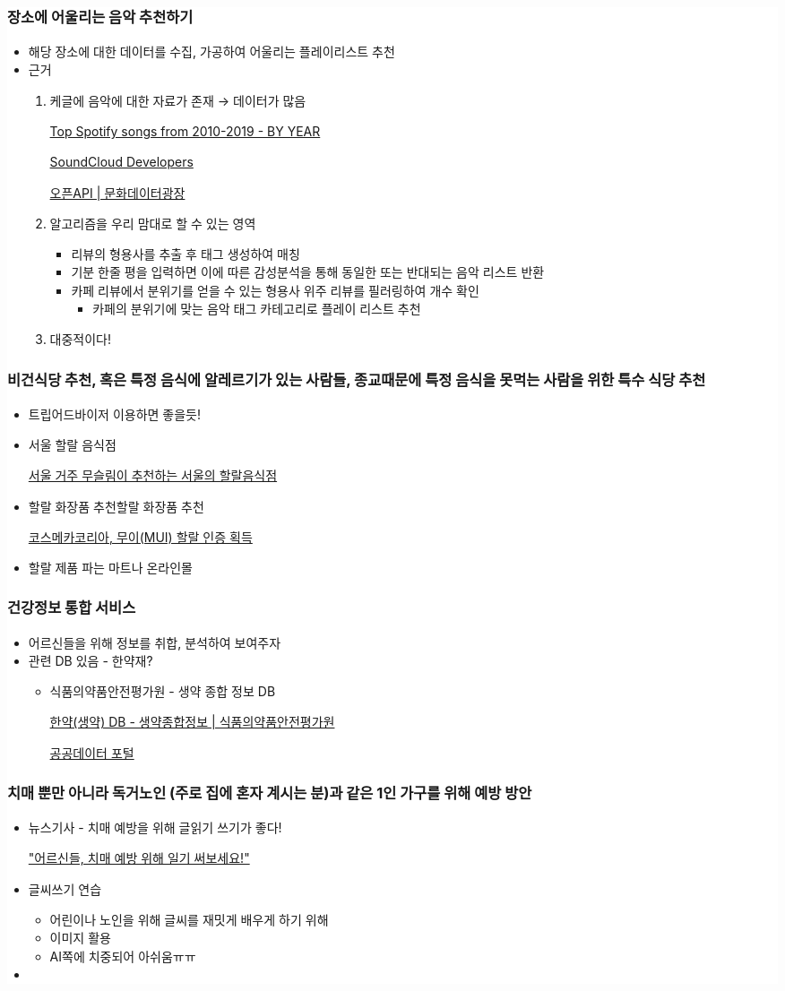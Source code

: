 ### 장소에 어울리는 음악 추천하기

- 해당 장소에 대한 데이터를 수집, 가공하여 어울리는 플레이리스트 추천
- 근거
    1. 케글에 음악에 대한 자료가 존재 → 데이터가 많음

        [Top Spotify songs from 2010-2019 - BY YEAR](https://www.kaggle.com/leonardopena/top-spotify-songs-from-20102019-by-year)

        [SoundCloud Developers](https://developers.soundcloud.com/)

        [오픈API | 문화데이터광장](https://www.culture.go.kr/data/openapi/openapiView.do?id=311&category=B&gubun=A)

    2. 알고리즘을 우리 맘대로 할 수 있는 영역
        - 리뷰의 형용사를 추출 후 태그 생성하여 매칭
        - 기분 한줄 평을 입력하면 이에 따른 감성분석을 통해 동일한 또는 반대되는 음악 리스트 반환
        - 카페 리뷰에서 분위기를 얻을 수 있는 형용사 위주 리뷰를 필러링하여 개수 확인
            - 카페의 분위기에 맞는 음악 태그 카테고리로 플레이 리스트 추천
    3. 대중적이다!

### 비건식당 추천, 혹은 특정 음식에 알레르기가 있는 사람들, 종교때문에 특정 음식을 못먹는 사람을 위한 특수 식당 추천

- 트립어드바이저 이용하면 좋을듯!
- 서울 할랄 음식점

    [서울 거주 무슬림이 추천하는 서울의 할랄음식점](https://korean.visitseoul.net/hallyu/%EC%84%9C%EC%9A%B8-%EA%B1%B0%EC%A3%BC-%EB%AC%B4%EC%8A%AC%EB%A6%BC%EC%9D%B4-%EC%B6%94%EC%B2%9C%ED%95%98%EB%8A%94-%EC%84%9C%EC%9A%B8%EC%9D%98-%ED%95%A0%EB%9E%84%EC%9D%8C%EC%8B%9D%EC%A0%90_/23531)

- 할랄 화장품 추천할랄 화장품 추천

    [코스메카코리아, 무이(MUI) 할랄 인증 획득](https://www.thekbs.co.kr/news/articleView.html?idxno=1906)

- 할랄 제품 파는 마트나 온라인몰

### 건강정보 통합 서비스

- 어르신들을 위해 정보를 취합,  분석하여 보여주자
- 관련 DB 있음 - 한약재?
    - 식품의약품안전평가원 - 생약 종합 정보 DB

        [한약(생약) DB - 생약종합정보 | 식품의약품안전평가원](https://www.nifds.go.kr/herb/m_442/list.do)

        [공공데이터 포털](https://www.data.go.kr/data/15057942/openapi.do)

### 치매 뿐만 아니라 독거노인 (주로 집에 혼자 계시는 분)과 같은 1인 가구를 위해 예방 방안

- 뉴스기사 - 치매 예방을 위해 글읽기 쓰기가 좋다!

    ["어르신들, 치매 예방 위해 일기 써보세요!"](http://www.monews.co.kr/news/articleView.html?idxno=215340)

- 글씨쓰기 연습
    - 어린이나 노인을 위해 글씨를 재밋게 배우게 하기 위해
    - 이미지 활용
    - AI쪽에 치중되어 아쉬움ㅠㅠ
- 
